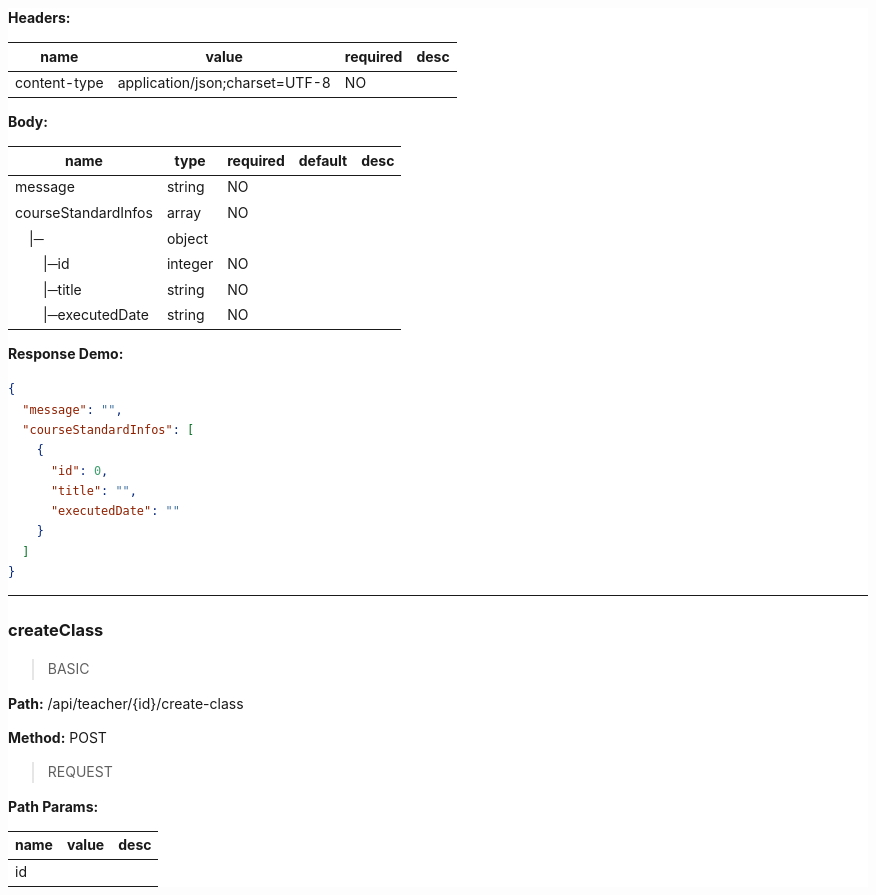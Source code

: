 **Headers:**

| name | value | required | desc |
| ------------ | ------------ | ------------ | ------------ |
| content-type | application/json;charset=UTF-8 | NO |  |

**Body:**

| name | type | required | default | desc |
| ------------ | ------------ | ------------ | ------------ | ------------ |
| message | string | NO |  |  |
| courseStandardInfos | array | NO |  |  |
| &ensp;&ensp;&#124;─ | object |  |  |  |
| &ensp;&ensp;&ensp;&ensp;&#124;─id | integer | NO |  |  |
| &ensp;&ensp;&ensp;&ensp;&#124;─title | string | NO |  |  |
| &ensp;&ensp;&ensp;&ensp;&#124;─executedDate | string | NO |  |  |

**Response Demo:**

```json
{
  "message": "",
  "courseStandardInfos": [
    {
      "id": 0,
      "title": "",
      "executedDate": ""
    }
  ]
}
```




---
### createClass

> BASIC

**Path:** /api/teacher/{id}/create-class

**Method:** POST

> REQUEST

**Path Params:**

| name | value | desc |
| ------------ | ------------ | ------------ |
| id |  |  |
